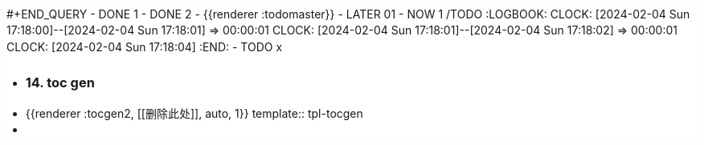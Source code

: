   #+END_QUERY
	- DONE 1
	- DONE 2
	- {{renderer :todomaster}}
		- LATER 01
		- NOW 1 /TODO
		  :LOGBOOK:
		  CLOCK: [2024-02-04 Sun 17:18:00]--[2024-02-04 Sun 17:18:01] =>  00:00:01
		  CLOCK: [2024-02-04 Sun 17:18:01]--[2024-02-04 Sun 17:18:02] =>  00:00:01
		  CLOCK: [2024-02-04 Sun 17:18:04]
		  :END:
		- TODO x
- ### 14. toc gen
- {{renderer :tocgen2, [[删除此处]], auto, 1}}
  template:: tpl-tocgen
-